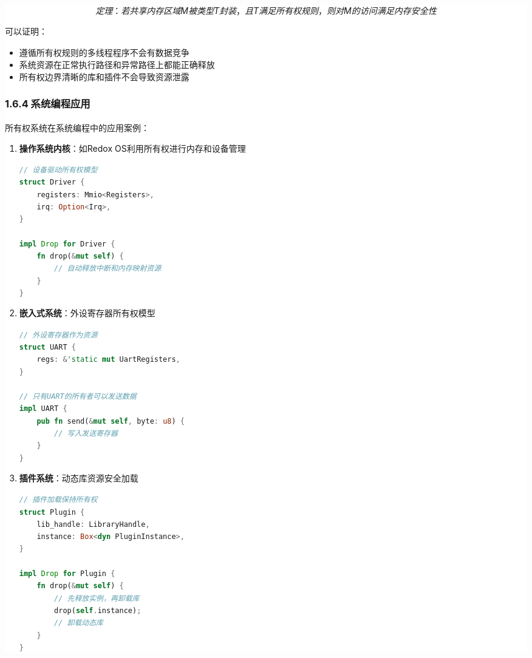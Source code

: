    ```math
   定理：若共享内存区域M被类型T封装，且T满足所有权规则，
   则对M的访问满足内存安全性
   ```

可以证明：

- 遵循所有权规则的多线程程序不会有数据竞争
- 系统资源在正常执行路径和异常路径上都能正确释放
- 所有权边界清晰的库和插件不会导致资源泄露

### 1.6.4 系统编程应用

所有权系统在系统编程中的应用案例：

1. **操作系统内核**：如Redox OS利用所有权进行内存和设备管理

   ```rust
   // 设备驱动所有权模型
   struct Driver {
       registers: Mmio<Registers>,
       irq: Option<Irq>,
   }
   
   impl Drop for Driver {
       fn drop(&mut self) {
           // 自动释放中断和内存映射资源
       }
   }
   ```

2. **嵌入式系统**：外设寄存器所有权模型

   ```rust
   // 外设寄存器作为资源
   struct UART {
       regs: &'static mut UartRegisters,
   }
   
   // 只有UART的所有者可以发送数据
   impl UART {
       pub fn send(&mut self, byte: u8) {
           // 写入发送寄存器
       }
   }
   ```

3. **插件系统**：动态库资源安全加载

   ```rust
   // 插件加载保持所有权
   struct Plugin {
       lib_handle: LibraryHandle,
       instance: Box<dyn PluginInstance>,
   }
   
   impl Drop for Plugin {
       fn drop(&mut self) {
           // 先释放实例，再卸载库
           drop(self.instance);
           // 卸载动态库
       }
   }
   ```
